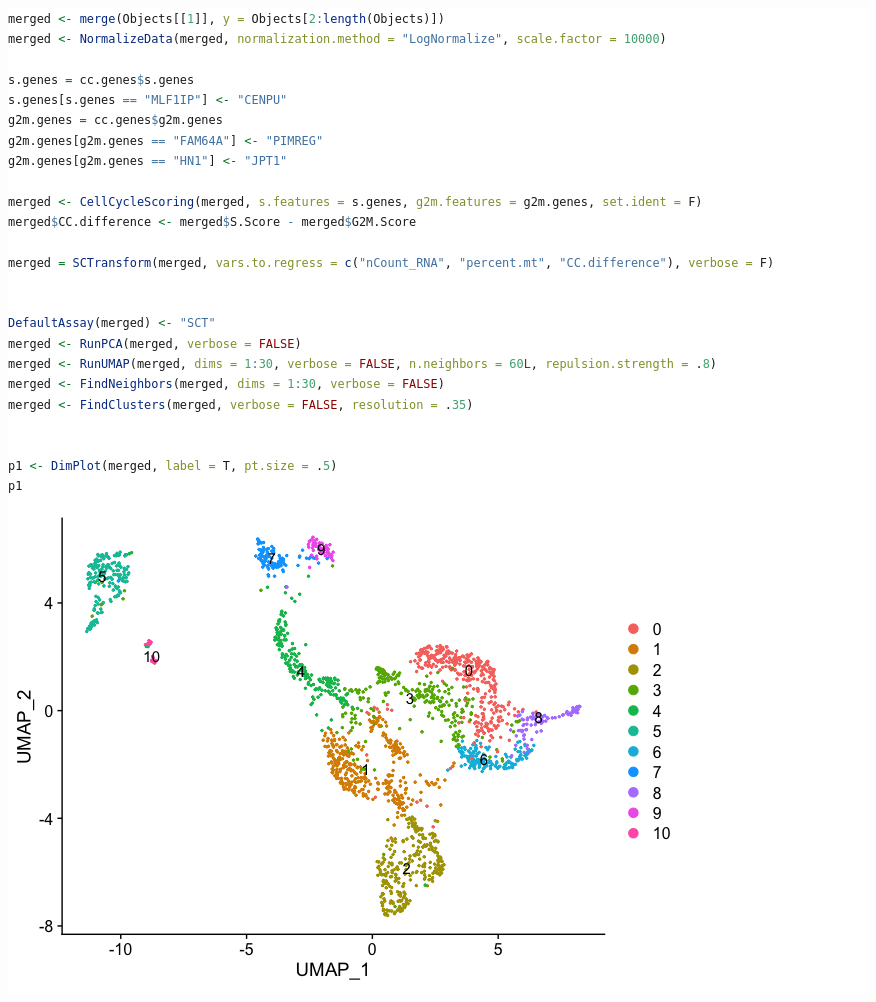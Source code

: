 ``` r
merged <- merge(Objects[[1]], y = Objects[2:length(Objects)])
merged <- NormalizeData(merged, normalization.method = "LogNormalize", scale.factor = 10000)

s.genes = cc.genes$s.genes
s.genes[s.genes == "MLF1IP"] <- "CENPU"
g2m.genes = cc.genes$g2m.genes
g2m.genes[g2m.genes == "FAM64A"] <- "PIMREG"
g2m.genes[g2m.genes == "HN1"] <- "JPT1"

merged <- CellCycleScoring(merged, s.features = s.genes, g2m.features = g2m.genes, set.ident = F)
merged$CC.difference <- merged$S.Score - merged$G2M.Score

merged = SCTransform(merged, vars.to.regress = c("nCount_RNA", "percent.mt", "CC.difference"), verbose = F)


DefaultAssay(merged) <- "SCT"
merged <- RunPCA(merged, verbose = FALSE) 
merged <- RunUMAP(merged, dims = 1:30, verbose = FALSE, n.neighbors = 60L, repulsion.strength = .8)
merged <- FindNeighbors(merged, dims = 1:30, verbose = FALSE)
merged <- FindClusters(merged, verbose = FALSE, resolution = .35) 


p1 <- DimPlot(merged, label = T, pt.size = .5) 
p1
```

![](Human_GPC_Aging_Analysis_files/figure-gfm/unnamed-chunk-27-2.png)
